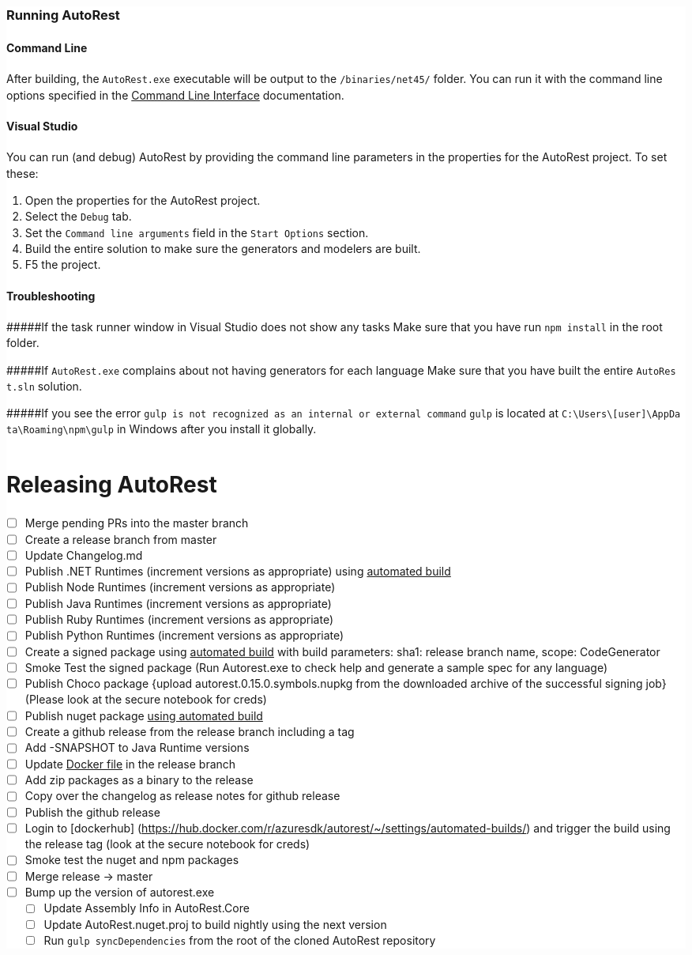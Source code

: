 ### Running AutoRest
#### Command Line
After building, the `AutoRest.exe` executable will be output to the `/binaries/net45/` folder. You can run it with the command line options specified in the [Command Line Interface](../../user/cli.md) documentation.

#### Visual Studio
You can run (and debug) AutoRest by providing the command line parameters in the properties for the AutoRest project. To set these:
1. Open the properties for the AutoRest project.  
2. Select the `Debug` tab.  
3. Set the `Command line arguments` field in the `Start Options` section.  
4. Build the entire solution to make sure the generators and modelers are built.  
5. F5 the project.  

#### Troubleshooting

#####If the task runner window in Visual Studio does not show any tasks
Make sure that you have run `npm install` in the root folder.

#####If `AutoRest.exe` complains about not having generators for each language
Make sure that you have built the entire `AutoRest.sln` solution.

#####If you see the error `gulp is not recognized as an internal or external command`
`gulp` is located at `C:\Users\[user]\AppData\Roaming\npm\gulp` in Windows after you install it globally.

# Releasing AutoRest

 - [ ] Merge pending PRs into the master branch
 - [ ] Create a release branch from master
 - [ ] Update Changelog.md
 - [ ] Publish .NET Runtimes (increment versions as appropriate) using [automated build](http://azuresdkci.cloudapp.net/view/3-AutoRest/job/autorest-publish/)
 - [ ] Publish Node Runtimes (increment versions as appropriate)
 - [ ] Publish Java Runtimes (increment versions as appropriate)
 - [ ] Publish Ruby Runtimes (increment versions as appropriate)
 - [ ] Publish Python Runtimes (increment versions as appropriate)
 - [ ] Create a signed package using [automated build](http://azuresdkci.cloudapp.net/view/3-AutoRest/job/autorest-sign/) with build parameters: sha1: release branch name, scope: CodeGenerator
 - [ ] Smoke Test the signed package (Run Autorest.exe to check help and generate a sample spec for any language)
 - [ ] Publish Choco package {upload autorest.0.15.0.symbols.nupkg from the downloaded archive of the successful signing job}(Please look at the secure notebook for creds)
 - [ ] Publish nuget package [using automated build](http://azuresdkci.cloudapp.net/view/3-AutoRest/job/autorest-publish/)
 - [ ] Create a github release from the release branch including a tag
 - [ ] Add -SNAPSHOT to Java Runtime versions
 - [ ] Update [Docker file](https://github.com/Azure/autorest/blob/master/Tools/dockerfiles/Dockerfile) in the release branch
 - [ ] Add zip packages as a binary to the release
 - [ ] Copy over the changelog as release notes for github release
 - [ ] Publish the github release
 - [ ] Login to [dockerhub] (https://hub.docker.com/r/azuresdk/autorest/~/settings/automated-builds/) and trigger the build using the release tag (look at the secure notebook for creds)
 - [ ] Smoke test the nuget and npm packages
 - [ ] Merge release -> master
 - [ ] Bump up the version of autorest.exe
   - [ ] Update Assembly Info in AutoRest.Core
   - [ ] Update AutoRest.nuget.proj to build nightly using the next version
   - [ ] Run `gulp syncDependencies` from the root of the cloned AutoRest repository
